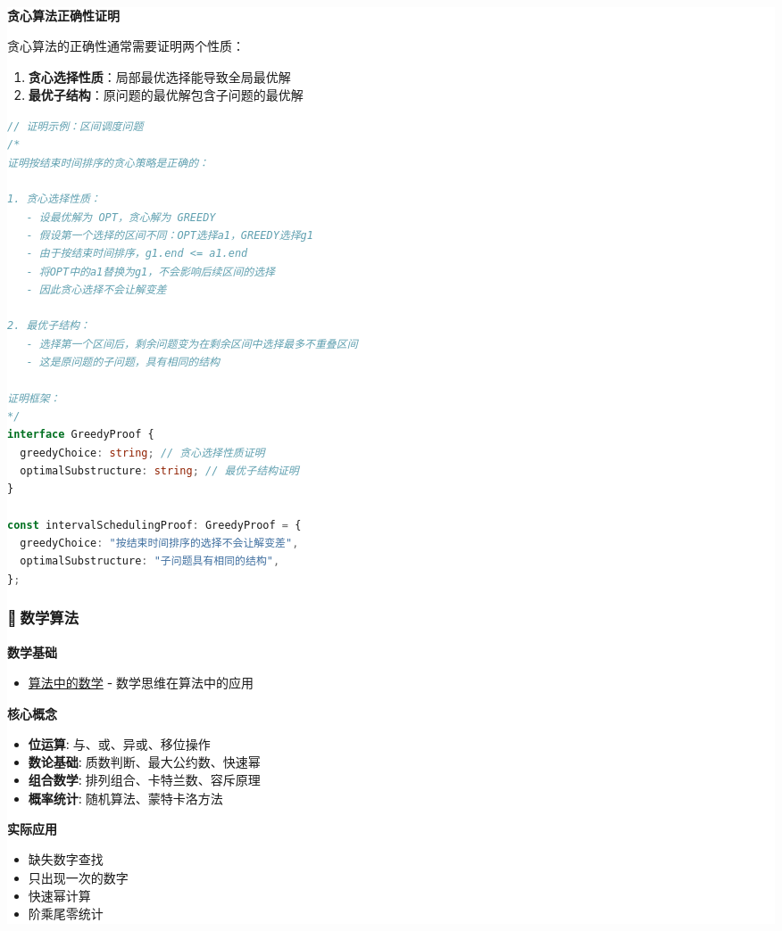 **贪心算法正确性证明**

贪心算法的正确性通常需要证明两个性质：

1. **贪心选择性质**：局部最优选择能导致全局最优解
2. **最优子结构**：原问题的最优解包含子问题的最优解

```typescript
// 证明示例：区间调度问题
/*
证明按结束时间排序的贪心策略是正确的：

1. 贪心选择性质：
   - 设最优解为 OPT，贪心解为 GREEDY
   - 假设第一个选择的区间不同：OPT选择a1，GREEDY选择g1
   - 由于按结束时间排序，g1.end <= a1.end
   - 将OPT中的a1替换为g1，不会影响后续区间的选择
   - 因此贪心选择不会让解变差

2. 最优子结构：
   - 选择第一个区间后，剩余问题变为在剩余区间中选择最多不重叠区间
   - 这是原问题的子问题，具有相同的结构

证明框架：
*/
interface GreedyProof {
  greedyChoice: string; // 贪心选择性质证明
  optimalSubstructure: string; // 最优子结构证明
}

const intervalSchedulingProof: GreedyProof = {
  greedyChoice: "按结束时间排序的选择不会让解变差",
  optimalSubstructure: "子问题具有相同的结构",
};
```

### 🔢 数学算法

**数学基础**

- [算法中的数学](./math-algorithms.md) - 数学思维在算法中的应用

**核心概念**

- **位运算**: 与、或、异或、移位操作
- **数论基础**: 质数判断、最大公约数、快速幂
- **组合数学**: 排列组合、卡特兰数、容斥原理
- **概率统计**: 随机算法、蒙特卡洛方法

**实际应用**

- 缺失数字查找
- 只出现一次的数字
- 快速幂计算
- 阶乘尾零统计
